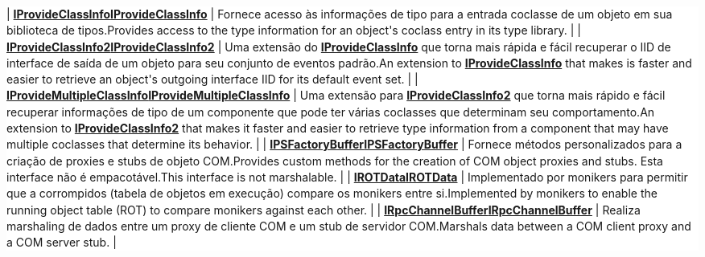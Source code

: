 | [<span data-ttu-id="28b59-254">**IProvideClassInfo**</span><span class="sxs-lookup"><span data-stu-id="28b59-254">**IProvideClassInfo**</span></span>](/windows/desktop/api/OCIdl/nn-ocidl-iprovideclassinfo)                 | <span data-ttu-id="28b59-255">Fornece acesso às informações de tipo para a entrada coclasse de um objeto em sua biblioteca de tipos.</span><span class="sxs-lookup"><span data-stu-id="28b59-255">Provides access to the type information for an object's coclass entry in its type library.</span></span>                                                                                                                                                                                                                                                                                                                                                                                             |
| [<span data-ttu-id="28b59-256">**IProvideClassInfo2**</span><span class="sxs-lookup"><span data-stu-id="28b59-256">**IProvideClassInfo2**</span></span>](/windows/desktop/api/OCIdl/nn-ocidl-iprovideclassinfo2)               | <span data-ttu-id="28b59-257">Uma extensão do [**IProvideClassInfo**](/windows/desktop/api/OCIdl/nn-ocidl-iprovideclassinfo) que torna mais rápida e fácil recuperar o IID de interface de saída de um objeto para seu conjunto de eventos padrão.</span><span class="sxs-lookup"><span data-stu-id="28b59-257">An extension to [**IProvideClassInfo**](/windows/desktop/api/OCIdl/nn-ocidl-iprovideclassinfo) that makes is faster and easier to retrieve an object's outgoing interface IID for its default event set.</span></span>                                                                                                                                                                                                                                                                                                               |
| [<span data-ttu-id="28b59-258">**IProvideMultipleClassInfo**</span><span class="sxs-lookup"><span data-stu-id="28b59-258">**IProvideMultipleClassInfo**</span></span>](/windows/desktop/api/OCIdl/nn-ocidl-iprovidemultipleclassinfo) | <span data-ttu-id="28b59-259">Uma extensão para [**IProvideClassInfo2**](/windows/desktop/api/OCIdl/nn-ocidl-iprovideclassinfo2) que torna mais rápido e fácil recuperar informações de tipo de um componente que pode ter várias coclasses que determinam seu comportamento.</span><span class="sxs-lookup"><span data-stu-id="28b59-259">An extension to [**IProvideClassInfo2**](/windows/desktop/api/OCIdl/nn-ocidl-iprovideclassinfo2) that makes it faster and easier to retrieve type information from a component that may have multiple coclasses that determine its behavior.</span></span>                                                                                                                                                                                                                                                                           |
| [<span data-ttu-id="28b59-260">**IPSFactoryBuffer**</span><span class="sxs-lookup"><span data-stu-id="28b59-260">**IPSFactoryBuffer**</span></span>](/windows/win32/api/objidlbase/nn-objidlbase-ipsfactorybuffer)                   | <span data-ttu-id="28b59-261">Fornece métodos personalizados para a criação de proxies e stubs de objeto COM.</span><span class="sxs-lookup"><span data-stu-id="28b59-261">Provides custom methods for the creation of COM object proxies and stubs.</span></span> <span data-ttu-id="28b59-262">Esta interface não é empacotável.</span><span class="sxs-lookup"><span data-stu-id="28b59-262">This interface is not marshalable.</span></span>                                                                                                                                                                                                                                                                                                                                                                           |
| [<span data-ttu-id="28b59-263">**IROTData**</span><span class="sxs-lookup"><span data-stu-id="28b59-263">**IROTData**</span></span>](/windows/desktop/api/ObjIdl/nn-objidl-irotdata)                                   | <span data-ttu-id="28b59-264">Implementado por monikers para permitir que a corrompidos (tabela de objetos em execução) compare os monikers entre si.</span><span class="sxs-lookup"><span data-stu-id="28b59-264">Implemented by monikers to enable the running object table (ROT) to compare monikers against each other.</span></span>                                                                                                                                                                                                                                                                                                                                                                               |
| [<span data-ttu-id="28b59-265">**IRpcChannelBuffer**</span><span class="sxs-lookup"><span data-stu-id="28b59-265">**IRpcChannelBuffer**</span></span>](/windows/win32/api/objidlbase/nn-objidlbase-irpcchannelbuffer)                 | <span data-ttu-id="28b59-266">Realiza marshaling de dados entre um proxy de cliente COM e um stub de servidor COM.</span><span class="sxs-lookup"><span data-stu-id="28b59-266">Marshals data between a COM client proxy and a COM server stub.</span></span>                                                                                                                                                                                                                                                                                                                                                                                                                        |